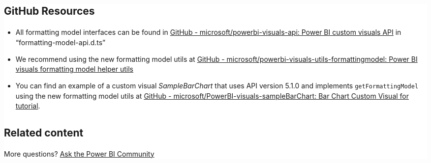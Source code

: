 ## GitHub Resources

* All formatting model interfaces can be found in [GitHub - microsoft/powerbi-visuals-api: Power BI custom visuals API](https://github.com/microsoft/powerbi-visuals-api) in “formatting-model-api.d.ts”

* We recommend using the new formatting model utils at [GitHub - microsoft/powerbi-visuals-utils-formattingmodel: Power BI visuals formatting model helper utils](https://github.com/microsoft/powerbi-visuals-utils-formattingmodel)

* You can find an example of a custom visual *SampleBarChart* that uses API version 5.1.0 and implements `getFormattingModel` using the new formatting model utils at [GitHub - microsoft/PowerBI-visuals-sampleBarChart: Bar Chart Custom Visual for tutorial](https://github.com/microsoft/PowerBI-visuals-sampleBarChart/tree/barChartTutorial).

## Related content

More questions? [Ask the Power BI Community](https://community.powerbi.com)
